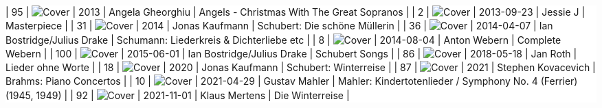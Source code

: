 | 95 | ![Cover](https://i.discogs.com/is3P3e4MPnxzZkoiRw6daY1Qz5F8XD8aaDWnEAED4vc/rs:fit/g:sm/q:40/h:150/w:150/czM6Ly9kaXNjb2dz/LWRhdGFiYXNlLWlt/YWdlcy9SLTEzNzAw/ODg1LTE1NTkzMTI5/MDMtMTczOS5qcGVn.jpeg) | 2013 | Angela Gheorghiu | Angels - Christmas With The Great Sopranos |
| 2 | ![Cover](https://i.discogs.com/K0jRBVZQ0JGRHz0CIdH3y0keJTkgr9PDCvrlh8daPGQ/rs:fit/g:sm/q:40/h:150/w:150/czM6Ly9kaXNjb2dz/LWRhdGFiYXNlLWlt/YWdlcy9SLTQ5NDMz/MTctMTUwOTgxODY5/My03ODY0LmpwZWc.jpeg) | 2013-09-23 | Jessie J | Masterpiece |
| 31 | ![Cover](https://i.discogs.com/mKXQYbZv2DsekpPHp017OB0Y4QvkRZ8Tg1TTnQnYZRA/rs:fit/g:sm/q:40/h:150/w:150/czM6Ly9kaXNjb2dz/LWRhdGFiYXNlLWlt/YWdlcy9SLTY1Mzgx/ODctMTQyMTUyNzk4/MS02NjUxLmpwZWc.jpeg) | 2014 | Jonas Kaufmann | Schubert: Die schöne Müllerin |
| 36 | ![Cover](https://i.discogs.com/JGvgJr8rve9hZmshnIdbOO57OgZUnGw4Hez2RZbObIw/rs:fit/g:sm/q:40/h:150/w:150/czM6Ly9kaXNjb2dz/LWRhdGFiYXNlLWlt/YWdlcy9SLTExMDAx/MjExLTE1MDc5OTQ2/NDQtMTE1NC5qcGVn.jpeg) | 2014-04-07 | Ian Bostridge/Julius Drake | Schumann: Liederkreis &amp; Dichterliebe etc |
| 8 | ![Cover](https://i.discogs.com/BX0OwXYUZiWMqM4_WSFfh0rk7jTEKo0RaPFJdGgfLo0/rs:fit/g:sm/q:40/h:150/w:150/czM6Ly9kaXNjb2dz/LWRhdGFiYXNlLWlt/YWdlcy9SLTg0NDQ1/NzctMTQ2MTczODQy/Ni01ODY5LmpwZWc.jpeg) | 2014-08-04 | Anton Webern | Complete Webern |
| 100 | ![Cover](https://i.discogs.com/m8M5l1iziA7xz3BTaiSwjR5avyP3_BCYGkt8R8ydo8U/rs:fit/g:sm/q:40/h:150/w:150/czM6Ly9kaXNjb2dz/LWRhdGFiYXNlLWlt/YWdlcy9SLTE4MDMy/NDY3LTE2MTY4NTA3/ODUtOTAxMC5qcGVn.jpeg) | 2015-06-01 | Ian Bostridge/Julius Drake | Schubert Songs |
| 86 | ![Cover](https://i.discogs.com/YD-lyquLG863C1X6eQMDnzuNmurDJYIMS-RovC1_vvs/rs:fit/g:sm/q:40/h:150/w:150/czM6Ly9kaXNjb2dz/LWRhdGFiYXNlLWlt/YWdlcy9SLTEyMTYz/ODAzLTE1NzYwMjAz/OTQtNTQ1Mi5qcGVn.jpeg) | 2018-05-18 | Jan Roth | Lieder ohne Worte |
| 18 | ![Cover](https://i.discogs.com/KCsUPuIR5pholVNUW0JzYSDzVYIomzr0L6pvHmrp5QY/rs:fit/g:sm/q:40/h:150/w:150/czM6Ly9kaXNjb2dz/LWRhdGFiYXNlLWlt/YWdlcy9SLTk1Njk1/NDgtMTQ4MjkyNDQz/Ni03OTI5LmpwZWc.jpeg) | 2020 | Jonas Kaufmann | Schubert: Winterreise |
| 87 | ![Cover](https://i.discogs.com/a2pj6uvi2qmQ80MIcvNwblPlzct6mZsaMfFCPEDEnHs/rs:fit/g:sm/q:40/h:150/w:150/czM6Ly9kaXNjb2dz/LWRhdGFiYXNlLWlt/YWdlcy9SLTIyNzk1/NjAxLTE2NDkzMzYz/MzctNDE3Ni5qcGVn.jpeg) | 2021 | Stephen Kovacevich | Brahms: Piano Concertos |
| 10 | ![Cover](https://i.discogs.com/n6k-bu1aeTDf6x5NR3lq_19P0aY3jPzB5xPmX04BfpM/rs:fit/g:sm/q:40/h:150/w:150/czM6Ly9kaXNjb2dz/LWRhdGFiYXNlLWlt/YWdlcy9SLTE5Nzgw/NTY3LTE2MjgzNjU2/OTMtNjc1OC5qcGVn.jpeg) | 2021-04-29 | Gustav Mahler | Mahler: Kindertotenlieder / Symphony No. 4 (Ferrier) (1945, 1949) |
| 92 | ![Cover](https://i.discogs.com/fqRJQp09bGug_Efxc9sNaY1ohtDIfhKr2OqIoAulcuI/rs:fit/g:sm/q:40/h:150/w:150/czM6Ly9kaXNjb2dz/LWRhdGFiYXNlLWlt/YWdlcy9SLTEyODg3/MDc5LTE1NDM4Njcz/MzMtODYxNy5qcGVn.jpeg) | 2021-11-01 | Klaus Mertens | Die Winterreise |